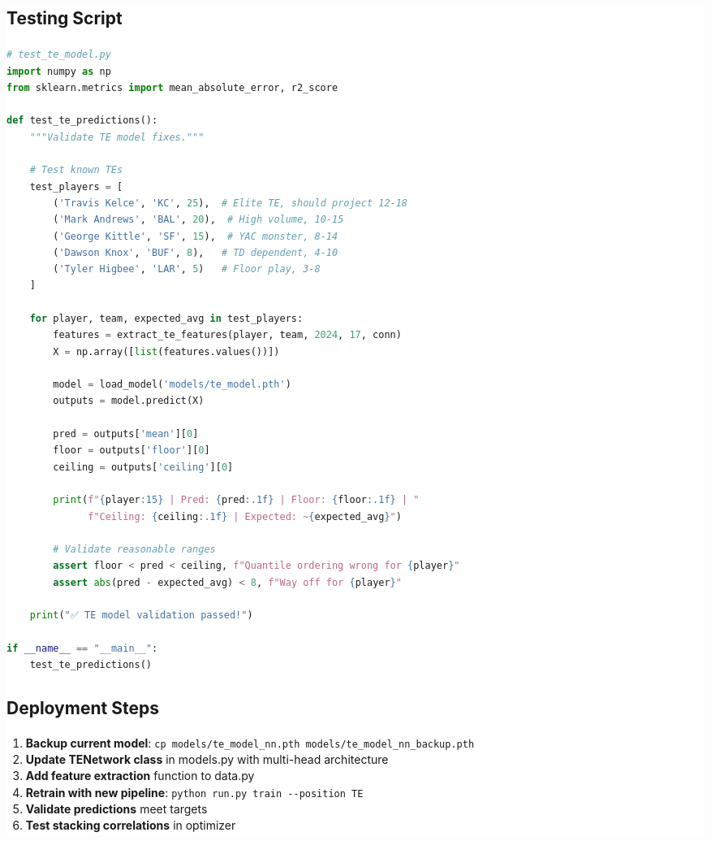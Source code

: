 ## Testing Script

```python
# test_te_model.py
import numpy as np
from sklearn.metrics import mean_absolute_error, r2_score

def test_te_predictions():
    """Validate TE model fixes."""

    # Test known TEs
    test_players = [
        ('Travis Kelce', 'KC', 25),  # Elite TE, should project 12-18
        ('Mark Andrews', 'BAL', 20),  # High volume, 10-15
        ('George Kittle', 'SF', 15),  # YAC monster, 8-14
        ('Dawson Knox', 'BUF', 8),   # TD dependent, 4-10
        ('Tyler Higbee', 'LAR', 5)   # Floor play, 3-8
    ]

    for player, team, expected_avg in test_players:
        features = extract_te_features(player, team, 2024, 17, conn)
        X = np.array([list(features.values())])

        model = load_model('models/te_model.pth')
        outputs = model.predict(X)

        pred = outputs['mean'][0]
        floor = outputs['floor'][0]
        ceiling = outputs['ceiling'][0]

        print(f"{player:15} | Pred: {pred:.1f} | Floor: {floor:.1f} | "
              f"Ceiling: {ceiling:.1f} | Expected: ~{expected_avg}")

        # Validate reasonable ranges
        assert floor < pred < ceiling, f"Quantile ordering wrong for {player}"
        assert abs(pred - expected_avg) < 8, f"Way off for {player}"

    print("✅ TE model validation passed!")

if __name__ == "__main__":
    test_te_predictions()
```

## Deployment Steps

1. **Backup current model**: `cp models/te_model_nn.pth models/te_model_nn_backup.pth`
2. **Update TENetwork class** in models.py with multi-head architecture
3. **Add feature extraction** function to data.py
4. **Retrain with new pipeline**: `python run.py train --position TE`
5. **Validate predictions** meet targets
6. **Test stacking correlations** in optimizer
